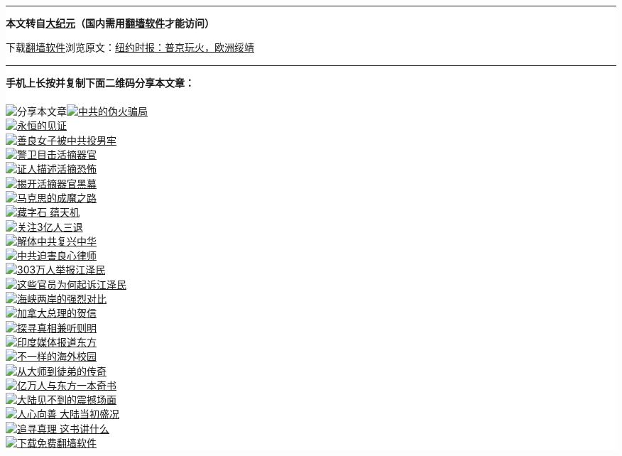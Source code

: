 <hr>

<strong>本文转自<a href="https://www.epochtimes.com">大纪元</a>（国内需用<a href="https://github.com/bannedbook/fanqiang/wiki">翻墙软件</a>才能访问）</strong><p>下载<a href="https://github.com/bannedbook/fanqiang/wiki">翻墙软件</a>浏览原文：<a href="https://www.epochtimes.com/gb/14/7/25/n4209145.htm">纽约时报：普京玩火，欧洲绥靖</a></p><hr>

<strong>手机上长按并复制下面二维码分享本文章：</strong><br><br><img src="http://d1p1.ip.zn2.us/v.php?action=qrcode&url=/gb/14/7/25/n4209145.md%231" title="分享本文章"></td><td VALIGN=TOP><a href="/gb/16/1/21/n4622075.md?dfh#1" target="_blank"><img src="https://raw.githubusercontent.com/wicklt351/djy/master/gb/300/wei-f1.jpg" title="中共的伪火骗局"  alt="中共的伪火骗局"></a><br><a href="https://github.com/wicklt351/www/blob/master/README.md?dfh#9" target="_blank"><img src="https://raw.githubusercontent.com/wicklt351/djy/master/gb/300/yong-h.jpg" title="永恒的见证"  alt="永恒的见证"></a><br><a href="/gb/13/9/29/n3974789.md?dfh#1" target="_blank"><img src="https://raw.githubusercontent.com/wicklt351/djy/master/gb/300/shang-lnz.jpg" title="善良女子被中共投男牢"  alt="善良女子被中共投男牢"></a><br><a href="/gb/16/3/16/n4663449.md?dfh#1" target="_blank"><img src="https://raw.githubusercontent.com/wicklt351/djy/master/gb/300/huo-z3.jpg" title="警卫目击活摘器官"  alt="警卫目击活摘器官"></a><br><a href="/gb/16/8/7/n8177641.md?dfh#1" target="_blank"><img src="https://raw.githubusercontent.com/wicklt351/djy/master/gb/300/huo-z4.jpg" title="证人描述活摘恐怖"  alt="证人描述活摘恐怖"></a><br><a href="/gb/10/4/19/n2881569.md?dfh#1" target="_blank"><img src="https://raw.githubusercontent.com/wicklt351/djy/master/gb/300/huo-z1.jpg" title="揭开活摘器官黑幕"  alt="揭开活摘器官黑幕"></a><br><a href="/gb/10/11/7/n3077476.md?dfh#1" target="_blank"><img src="https://raw.githubusercontent.com/wicklt351/djy/master/gb/300/ma-ks.jpg" title="马克思的成魔之路"  alt="马克思的成魔之路"></a><br><a href="/gb/14/6/9/n4173977.md?dfh#1" target="_blank"><img src="https://raw.githubusercontent.com/wicklt351/djy/master/gb/300/chang-zs.jpg" title="藏字石 蕴天机"  alt="藏字石 蕴天机"></a><br><a href="/gb/18/5/10/n10381511.md?dfh#1" target="_blank"><img src="https://raw.githubusercontent.com/wicklt351/djy/master/gb/300/st1.jpg" title="关注3亿人三退"  alt="关注3亿人三退"></a><br><a href="/gb/18/3/21/n10237682.md?dfh#1" target="_blank"><img src="https://raw.githubusercontent.com/wicklt351/djy/master/gb/300/jie-t.jpg" title="解体中共复兴中华"  alt="解体中共复兴中华"></a><br><a href="/gb/9/2/9/n2422991.md?dfh#1" target="_blank"><img src="https://raw.githubusercontent.com/wicklt351/djy/master/gb/300/gao-zs.jpg" title="中共迫害良心律师"  alt="中共迫害良心律师"></a><br><a href="/gb/18/12/9/n10900044.md?dfh#1" target="_blank"><img src="https://raw.githubusercontent.com/wicklt351/djy/master/gb/300/sj1.jpg" title="303万人举报江泽民"  alt="303万人举报江泽民"></a><br><a href="/gb/18/8/28/n10672014.md?dfh#1" target="_blank"><img src="https://raw.githubusercontent.com/wicklt351/djy/master/gb/300/sj2.jpg" title="这些官员为何起诉江泽民"  alt="这些官员为何起诉江泽民"></a><br><a href="/gb/8/12/18/n2367165.md?dfh#1" target="_blank"><img src="https://raw.githubusercontent.com/wicklt351/djy/master/gb/300/liangan.jpg" title="海峡两岸的强烈对比"  alt="海峡两岸的强烈对比"></a><br><a href="/gb/15/12/10/n4593139.md?dfh#1" target="_blank"><img src="https://raw.githubusercontent.com/wicklt351/djy/master/gb/300/jia-ndzl.jpg" title="加拿大总理的贺信"  alt="加拿大总理的贺信"></a><br><a href="/gb/11/6/17/n3289382.md?dfh#1" target="_blank"><img src="https://raw.githubusercontent.com/wicklt351/djy/master/gb/300/xiao-wd.jpg" title="探寻真相兼听则明"  alt="探寻真相兼听则明"></a><br><a href="/gb/18/10/27/n10812623.md?dfh#1" target="_blank"><img src="https://raw.githubusercontent.com/wicklt351/djy/master/gb/300/yindu.jpg" title="印度媒体报道东方"  alt="印度媒体报道东方"></a><br><a href="/gb/18/6/9/n10469652.md?dfh#1" target="_blank"><img src="https://raw.githubusercontent.com/wicklt351/djy/master/gb/300/xie-j.jpg" title="不一样的海外校园"  alt="不一样的海外校园"></a><br><a href="/gb/7/4/5/n1669415.md?dfh#1" target="_blank"><img src="https://raw.githubusercontent.com/wicklt351/djy/master/gb/300/li-up.jpg" title="从大师到徒弟的传奇"  alt="从大师到徒弟的传奇"></a><br><a href="/gb/17/5/26/n9191512.md?dfh#1" target="_blank"><img src="https://raw.githubusercontent.com/wicklt351/djy/master/gb/300/zfl2.jpg" title="亿万人与东方一本奇书"  alt="亿万人与东方一本奇书"></a><br><a href="/gb/13/11/27/n4020290.md?dfh#1" target="_blank"><img src="https://raw.githubusercontent.com/wicklt351/djy/master/gb/300/zhen-h.jpg" title="大陆见不到的震撼场面"  alt="大陆见不到的震撼场面"></a><br><a href="/gb/15/7/17/n4482910.md?dfh#1" target="_blank"><img src="https://raw.githubusercontent.com/wicklt351/djy/master/gb/300/dalu-sk.jpg" title="人心向善 大陆当初盛况"  alt="人心向善 大陆当初盛况"></a><br><a href="/gb/19/1/5/n10955468.md?dfh#1" target="_blank"><img src="https://raw.githubusercontent.com/wicklt351/djy/master/gb/300/zfl1.jpg" title="追寻真理 这书讲什么"  alt="追寻真理 这书讲什么"></a><br><a href="https://github.com/bannedbook/fanqiang/wiki" target="_blank"><img src="https://raw.githubusercontent.com/wicklt351/djy/master/gb/300/fq1.jpg" title="下载免费翻墙软件"  alt="下载免费翻墙软件"></a><br></td></tr></table>